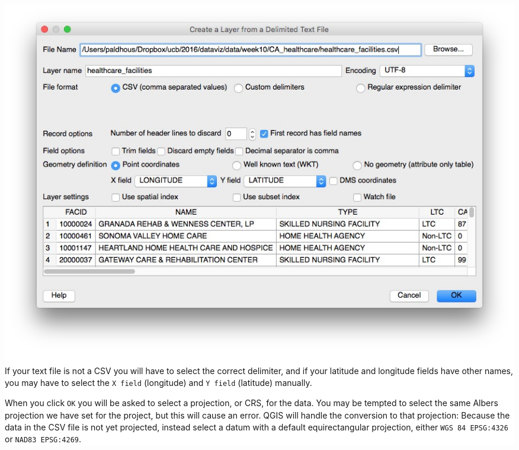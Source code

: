 ![](./img/class10_19.jpg)

If your text file is not a CSV you will have to select the correct delimiter, and if your latitude and longitude fields have other names, you may have to select the `X field` (longitude) and `Y field` (latitude) manually.

When you click `OK` you will be asked to select a projection, or CRS, for the data. You may be tempted to select the same Albers projection we have set for the project, but this will cause an error. QGIS will handle the conversion to that projection: Because the data in the CSV file is not yet projected, instead select a datum with a default equirectangular projection, either `WGS 84 EPSG:4326` or `NAD83 EPSG:4269`.
